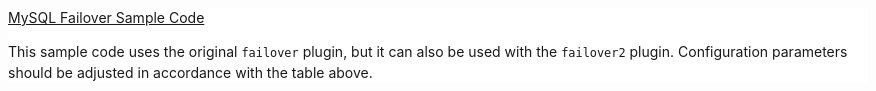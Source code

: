 [MySQL Failover Sample Code](../../../examples/aws_driver_example/aws_failover_mysql_example.ts)

This sample code uses the original `failover` plugin, but it can also be used with the `failover2` plugin. Configuration parameters should be adjusted in accordance with the table above.
